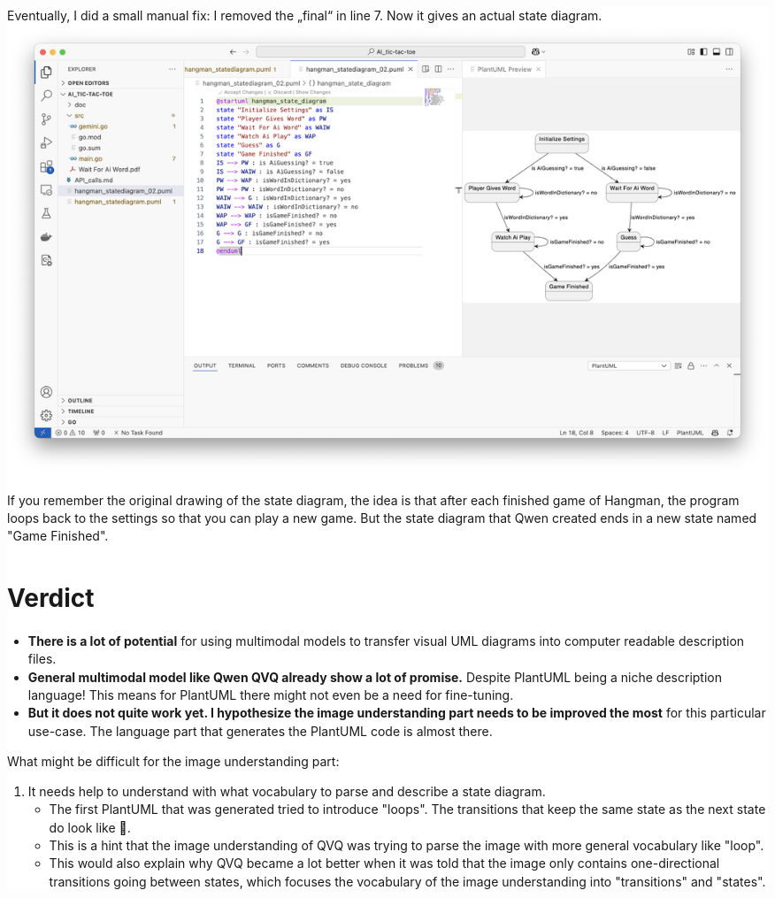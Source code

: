 Eventually, I did a small manual fix: I removed the „final“ in line 7. Now it gives an actual state diagram.
![Small bug that was manually fixed to give a parseable PlantUML.](screenshot_5.png)

If you remember the original drawing of the state diagram, the idea is that after each finished game of Hangman, the program loops back to the settings so that you can play a new game.
But the state diagram that Qwen created ends in a new state named "Game Finished".

# Verdict
* __There is a lot of potential__ for using multimodal models to transfer visual UML diagrams into computer readable description files.
* __General multimodal model like Qwen QVQ already show a lot of promise.__ Despite PlantUML being a niche description language! This means for PlantUML there might not even be a need for fine-tuning.
* __But it does not quite work yet. I hypothesize the image understanding part needs to be improved the most__ for this particular use-case. The language part that generates the PlantUML code is almost there.

What might be difficult for the image understanding part:
1. It needs help to understand with what vocabulary to parse and describe a state diagram. 
   * The first PlantUML that was generated tried to introduce "loops". The transitions that keep the same state as the next state do look like 🔄. 
   * This is a hint that the image understanding of QVQ was trying to parse the image with more general vocabulary like "loop".
   * This would also explain why QVQ became a lot better when it was told that the image only contains one-directional transitions going between states, which focuses the vocabulary of the image understanding into "transitions" and "states".

